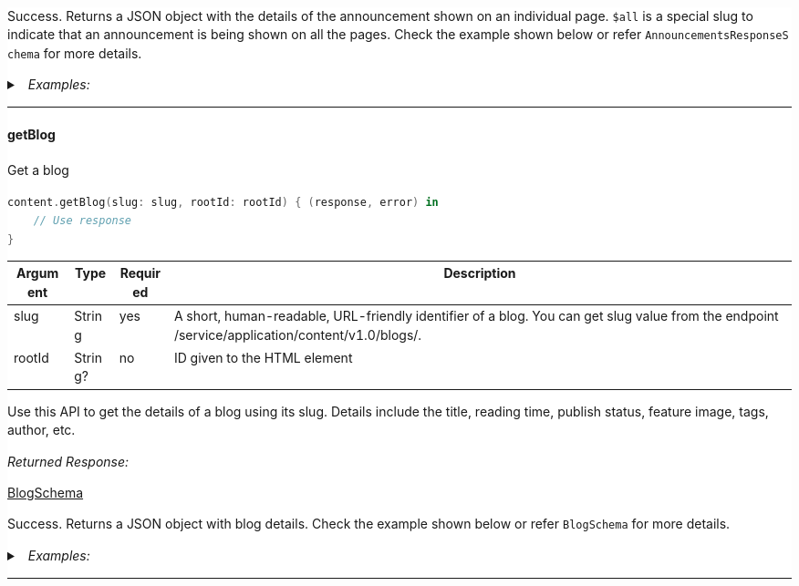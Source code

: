 Success. Returns a JSON object with the details of the announcement shown on an individual page. `$all` is a special slug to indicate that an announcement is being shown on all the pages. Check the example shown below or refer `AnnouncementsResponseSchema` for more details.




<details><summary><i>&nbsp; Examples:</i></summary></details>









---


#### getBlog
Get a blog




```swift
content.getBlog(slug: slug, rootId: rootId) { (response, error) in
    // Use response
}
```





| Argument | Type | Required | Description |
| -------- | ---- | -------- | ----------- | 
| slug | String | yes | A short, human-readable, URL-friendly identifier of a blog. You can get slug value from the endpoint /service/application/content/v1.0/blogs/. |   
| rootId | String? | no | ID given to the HTML element |  



Use this API to get the details of a blog using its slug. Details include the title, reading time, publish status, feature image, tags, author, etc.

*Returned Response:*




[BlogSchema](#BlogSchema)

Success. Returns a JSON object with blog details. Check the example shown below or refer `BlogSchema` for more details.




<details><summary><i>&nbsp; Examples:</i></summary></details>









---
